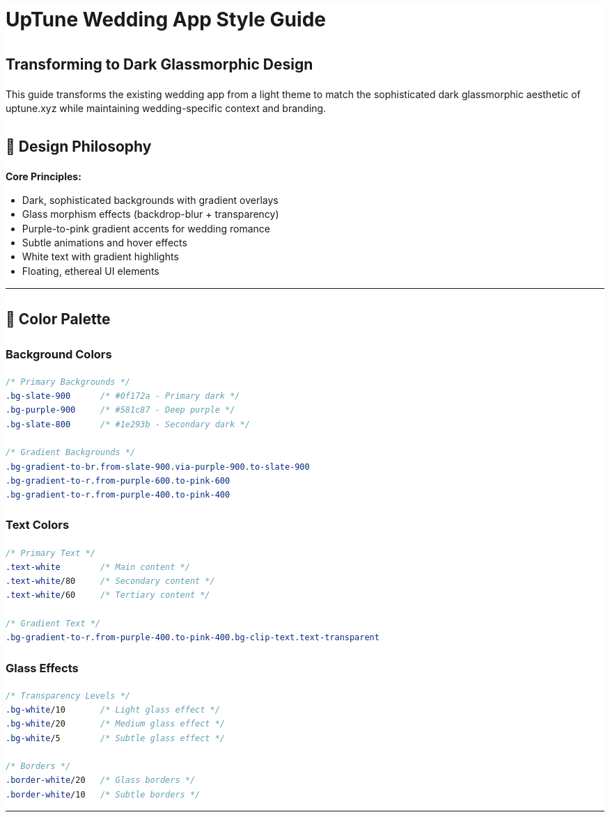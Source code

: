 # UpTune Wedding App Style Guide
## Transforming to Dark Glassmorphic Design

This guide transforms the existing wedding app from a light theme to match the sophisticated dark glassmorphic aesthetic of uptune.xyz while maintaining wedding-specific context and branding.

## 🎨 Design Philosophy

**Core Principles:**
- Dark, sophisticated backgrounds with gradient overlays
- Glass morphism effects (backdrop-blur + transparency)
- Purple-to-pink gradient accents for wedding romance
- Subtle animations and hover effects
- White text with gradient highlights
- Floating, ethereal UI elements

---

## 🌈 Color Palette

### Background Colors
```css
/* Primary Backgrounds */
.bg-slate-900      /* #0f172a - Primary dark */
.bg-purple-900     /* #581c87 - Deep purple */
.bg-slate-800      /* #1e293b - Secondary dark */

/* Gradient Backgrounds */
.bg-gradient-to-br.from-slate-900.via-purple-900.to-slate-900
.bg-gradient-to-r.from-purple-600.to-pink-600
.bg-gradient-to-r.from-purple-400.to-pink-400
```

### Text Colors
```css
/* Primary Text */
.text-white        /* Main content */
.text-white/80     /* Secondary content */
.text-white/60     /* Tertiary content */

/* Gradient Text */
.bg-gradient-to-r.from-purple-400.to-pink-400.bg-clip-text.text-transparent
```

### Glass Effects
```css
/* Transparency Levels */
.bg-white/10       /* Light glass effect */
.bg-white/20       /* Medium glass effect */
.bg-white/5        /* Subtle glass effect */

/* Borders */
.border-white/20   /* Glass borders */
.border-white/10   /* Subtle borders */
```

---